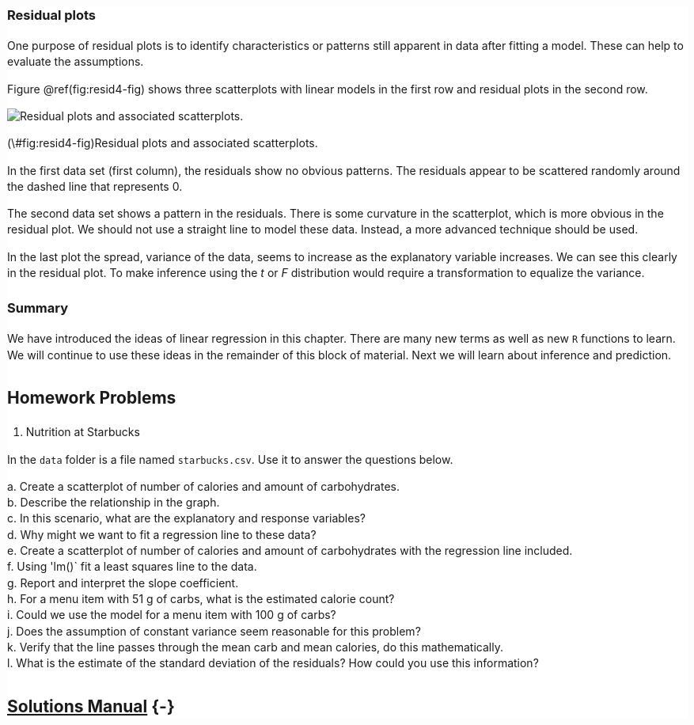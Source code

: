 ### Residual plots 

One purpose of residual plots is to identify characteristics or patterns still apparent in data after fitting a model. These can help to evaluate the assumptions. 

Figure \@ref(fig:resid4-fig) shows three scatterplots with linear models in the first row and residual plots in the second row. 

<div class="figure">
<img src="27-Linear-Regression-Basics_files/figure-html/resid4-fig-1.png" alt="Residual plots and associated scatterplots." width="672" />
<p class="caption">(\#fig:resid4-fig)Residual plots and associated scatterplots.</p>
</div>

In the first data set (first column), the residuals show no obvious patterns. The residuals appear to be scattered randomly around the dashed line that represents 0.

The second data set shows a pattern in the residuals. There is some curvature in the scatterplot, which is more obvious in the residual plot. We should not use a straight line to model these data. Instead, a more advanced technique should be used.

In the last plot the spread, variance of the data, seems to increase as the explanatory variable increases. We can see this clearly in the residual plot. To make inference using the $t$ or $F$ distribution would require a transformation to equalize the variance.

### Summary  

We have introduced the ideas of linear regression in this chapter. There are many new terms as well as new `R` functions to learn. We will continue to use these ideas in the remainder of this block of material. Next we will learn about inference and prediction.

## Homework Problems

1. Nutrition at Starbucks  

In the `data` folder is a file named `starbucks.csv`. Use it to answer the questions below.

a. Create a scatterplot of number of calories and amount of carbohydrates.  
b. Describe the relationship in the graph.  
c. In this scenario, what are the explanatory and response variables?  
d. Why might we want to fit a regression line to these data?  
e. Create a scatterplot of number of calories and amount of carbohydrates with the regression line included.  
f. Using 'lm()` fit a least squares line to the data.  
g. Report and interpret the slope coefficient.    
h. For a menu item with 51 g of carbs, what is the estimated calorie count?  
i. Could we use the model for a menu item with 100 g of carbs?  
j. Does the assumption of constant variance seem reasonable for this problem?  
k. Verify that the line passes through the mean carb and mean calories, do this mathematically.  
l. What is the estimate of the standard deviation of the residuals? How could you use this information?


## [Solutions Manual](https://ds-usafa.github.io/PSSE-Solutions-Manual/LRBASICS.html) {-}

